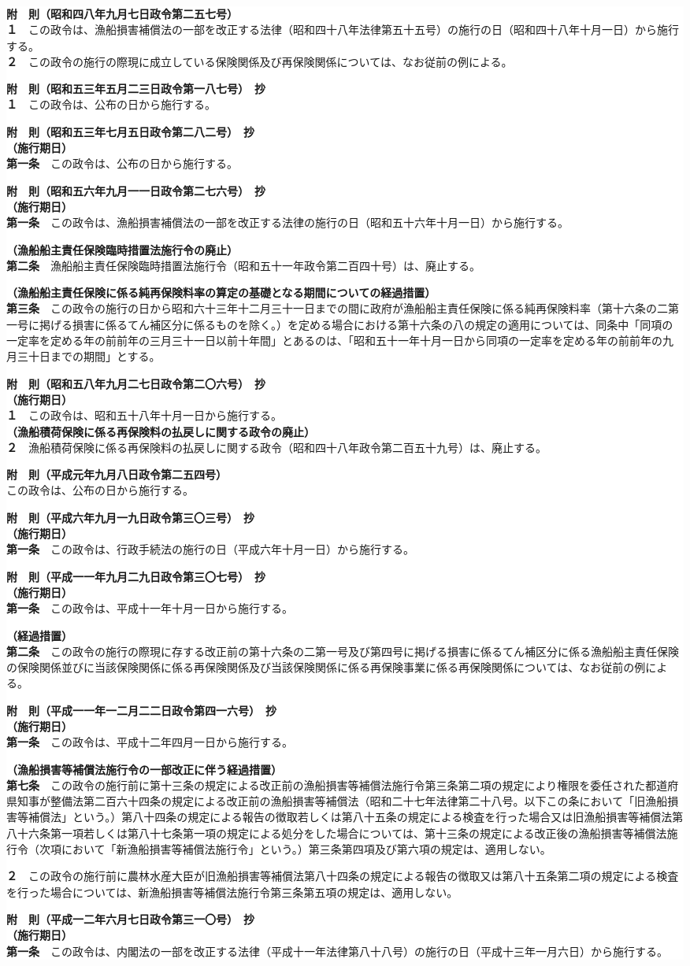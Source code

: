**附　則（昭和四八年九月七日政令第二五七号）**  
**１**　この政令は、漁船損害補償法の一部を改正する法律（昭和四十八年法律第五十五号）の施行の日（昭和四十八年十月一日）から施行する。  
**２**　この政令の施行の際現に成立している保険関係及び再保険関係については、なお従前の例による。  
  
**附　則（昭和五三年五月二三日政令第一八七号）　抄**  
**１**　この政令は、公布の日から施行する。  
  
**附　則（昭和五三年七月五日政令第二八二号）　抄**  
**（施行期日）**  
**第一条**　この政令は、公布の日から施行する。  
  
**附　則（昭和五六年九月一一日政令第二七六号）　抄**  
**（施行期日）**  
**第一条**　この政令は、漁船損害補償法の一部を改正する法律の施行の日（昭和五十六年十月一日）から施行する。  
  
**（漁船船主責任保険臨時措置法施行令の廃止）**  
**第二条**　漁船船主責任保険臨時措置法施行令（昭和五十一年政令第二百四十号）は、廃止する。  
  
**（漁船船主責任保険に係る純再保険料率の算定の基礎となる期間についての経過措置）**  
**第三条**　この政令の施行の日から昭和六十三年十二月三十一日までの間に政府が漁船船主責任保険に係る純再保険料率（第十六条の二第一号に掲げる損害に係るてん補区分に係るものを除く。）を定める場合における第十六条の八の規定の適用については、同条中「同項の一定率を定める年の前前年の三月三十一日以前十年間」とあるのは、「昭和五十一年十月一日から同項の一定率を定める年の前前年の九月三十日までの期間」とする。  
  
**附　則（昭和五八年九月二七日政令第二〇六号）　抄**  
**（施行期日）**  
**１**　この政令は、昭和五十八年十月一日から施行する。  
**（漁船積荷保険に係る再保険料の払戻しに関する政令の廃止）**  
**２**　漁船積荷保険に係る再保険料の払戻しに関する政令（昭和四十八年政令第二百五十九号）は、廃止する。  
  
**附　則（平成元年九月八日政令第二五四号）**  
この政令は、公布の日から施行する。  
  
**附　則（平成六年九月一九日政令第三〇三号）　抄**  
**（施行期日）**  
**第一条**　この政令は、行政手続法の施行の日（平成六年十月一日）から施行する。  
  
**附　則（平成一一年九月二九日政令第三〇七号）　抄**  
**（施行期日）**  
**第一条**　この政令は、平成十一年十月一日から施行する。  
  
**（経過措置）**  
**第二条**　この政令の施行の際現に存する改正前の第十六条の二第一号及び第四号に掲げる損害に係るてん補区分に係る漁船船主責任保険の保険関係並びに当該保険関係に係る再保険関係及び当該保険関係に係る再保険事業に係る再保険関係については、なお従前の例による。  
  
**附　則（平成一一年一二月二二日政令第四一六号）　抄**  
**（施行期日）**  
**第一条**　この政令は、平成十二年四月一日から施行する。  
  
**（漁船損害等補償法施行令の一部改正に伴う経過措置）**  
**第七条**　この政令の施行前に第十三条の規定による改正前の漁船損害等補償法施行令第三条第二項の規定により権限を委任された都道府県知事が整備法第二百六十四条の規定による改正前の漁船損害等補償法（昭和二十七年法律第二十八号。以下この条において「旧漁船損害等補償法」という。）第八十四条の規定による報告の徴取若しくは第八十五条の規定による検査を行った場合又は旧漁船損害等補償法第八十六条第一項若しくは第八十七条第一項の規定による処分をした場合については、第十三条の規定による改正後の漁船損害等補償法施行令（次項において「新漁船損害等補償法施行令」という。）第三条第四項及び第六項の規定は、適用しない。  
  
**２**　この政令の施行前に農林水産大臣が旧漁船損害等補償法第八十四条の規定による報告の徴取又は第八十五条第二項の規定による検査を行った場合については、新漁船損害等補償法施行令第三条第五項の規定は、適用しない。  
  
**附　則（平成一二年六月七日政令第三一〇号）　抄**  
**（施行期日）**  
**第一条**　この政令は、内閣法の一部を改正する法律（平成十一年法律第八十八号）の施行の日（平成十三年一月六日）から施行する。  
  